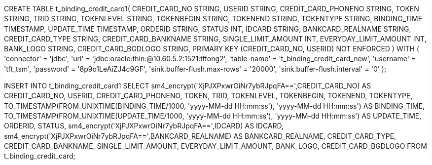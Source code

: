 CREATE TABLE t_binding_credit_card1(
CREDIT_CARD_NO STRING,
USERID STRING,
CREDIT_CARD_PHONENO STRING,
TOKEN STRING,
TRID STRING,
TOKENLEVEL STRING,
TOKENBEGIN STRING,
TOKENEND STRING,
TOKENTYPE STRING,
BINDING_TIME TIMESTAMP,
UPDATE_TIME TIMESTAMP,
ORDERID STRING,
STATUS INT,
IDCARD STRING,
BANKCARD_REALNAME STRING,
CREDIT_CARD_TYPE STRING,
CREDIT_CARD_BANKNAME STRING,
SINGLE_LIMIT_AMOUNT INT,
EVERYDAY_LIMIT_AMOUNT INT,
BANK_LOGO STRING,
CREDIT_CARD_BGDLOGO STRING,
PRIMARY KEY (CREDIT_CARD_NO, USERID) NOT ENFORCED
) WITH (
'connector' = 'jdbc',
'url' = 'jdbc:oracle:thin:@10.60.5.2:1521:tftong2',
'table-name' = 't_binding_credit_card_new',
'username' = 'tft_tsm',
'password' = '8p9o1LeAiZJ4c9GF',
'sink.buffer-flush.max-rows' = '20000',
'sink.buffer-flush.interval' = '0'
);

INSERT INTO t_binding_credit_card1
SELECT
sm4_encrypt('XjPJXPxwrOiNr7ybRJpqFA==',CREDIT_CARD_NO) AS CREDIT_CARD_NO,
USERID,
CREDIT_CARD_PHONENO,
TOKEN,
TRID,
TOKENLEVEL,
TOKENBEGIN,
TOKENEND,
TOKENTYPE,
TO_TIMESTAMP(FROM_UNIXTIME(BINDING_TIME/1000, 'yyyy-MM-dd HH:mm:ss'), 'yyyy-MM-dd HH:mm:ss') AS BINDING_TIME,
TO_TIMESTAMP(FROM_UNIXTIME(UPDATE_TIME/1000, 'yyyy-MM-dd HH:mm:ss'), 'yyyy-MM-dd HH:mm:ss') AS UPDATE_TIME,
ORDERID,
STATUS,
sm4_encrypt('XjPJXPxwrOiNr7ybRJpqFA==',IDCARD) AS IDCARD,
sm4_encrypt('XjPJXPxwrOiNr7ybRJpqFA==',BANKCARD_REALNAME) AS BANKCARD_REALNAME,
CREDIT_CARD_TYPE,
CREDIT_CARD_BANKNAME,
SINGLE_LIMIT_AMOUNT,
EVERYDAY_LIMIT_AMOUNT,
BANK_LOGO,
CREDIT_CARD_BGDLOGO
FROM t_binding_credit_card;
